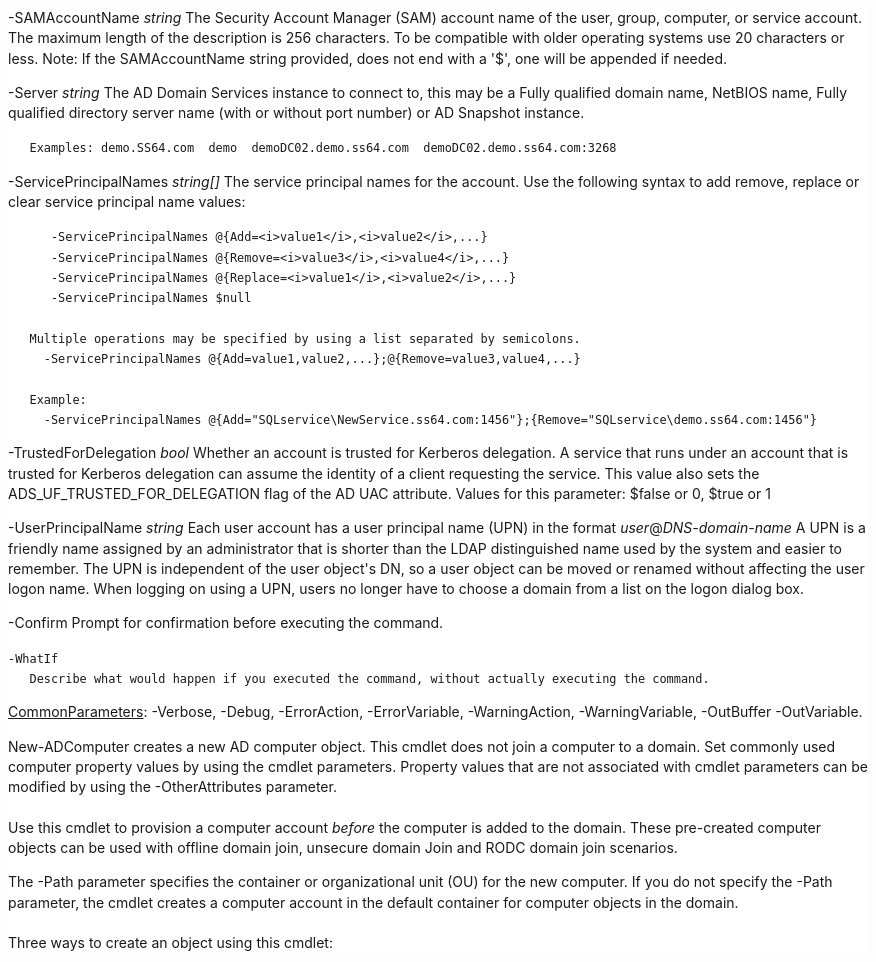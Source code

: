    -SAMAccountName <i>string</i>
       The Security Account Manager (SAM) account name of the user, group, computer, or service account. 
       The maximum length of the description is 256 characters.
       To be compatible with older operating systems use 20 characters or less.
       Note: If the SAMAccountName string provided, does not end with a '$', one will be appended if needed.

   -Server <i>string</i>
       The AD Domain Services instance to connect to, this may be a Fully qualified domain name,
       NetBIOS name, Fully qualified directory server name (with or without port number) or AD Snapshot instance.
 
       Examples: demo.SS64.com  demo  demoDC02.demo.ss64.com  demoDC02.demo.ss64.com:3268

   -ServicePrincipalNames <i>string[]</i>
       The service principal names for the account.
       Use the following syntax to add remove, replace or clear service principal name values:

          -ServicePrincipalNames @{Add=<i>value1</i>,<i>value2</i>,...}
          -ServicePrincipalNames @{Remove=<i>value3</i>,<i>value4</i>,...}
          -ServicePrincipalNames @{Replace=<i>value1</i>,<i>value2</i>,...}
          -ServicePrincipalNames $null

       Multiple operations may be specified by using a list separated by semicolons.
         -ServicePrincipalNames @{Add=value1,value2,...};@{Remove=value3,value4,...}

       Example:
         -ServicePrincipalNames @{Add="SQLservice\NewService.ss64.com:1456"};{Remove="SQLservice\demo.ss64.com:1456"}

   -TrustedForDelegation <i>bool</i>
       Whether an account is trusted for Kerberos delegation.
       A service that runs under an account that is trusted for Kerberos delegation can
       assume the identity of a client requesting the service. 
       This value also sets the ADS_UF_TRUSTED_FOR_DELEGATION flag of the AD UAC attribute.
       Values for this parameter: $false or 0, $true or 1

   -UserPrincipalName <i>string</i>
       Each user account has a user principal name (UPN) in the format
         <i>user</i>@<i>DNS-domain-name</i>
       A UPN is a friendly name assigned by an administrator that is shorter than the LDAP 
       distinguished name used by the system and easier to remember.
       The UPN is independent of the user object's DN, so a user object can be moved or
       renamed without affecting the user logon name. When logging on using a UPN, users
       no longer have to choose a domain from a list on the logon dialog box.

   -Confirm
       Prompt for confirmation before executing the command.

    -WhatIf
       Describe what would happen if you executed the command, without actually executing the command.

   <a href="common.html">CommonParameters</a>:
       -Verbose, -Debug, -ErrorAction, -ErrorVariable, -WarningAction, -WarningVariable,
       -OutBuffer -OutVariable.</pre>
<p>New-ADComputer  creates a new AD computer object. This cmdlet does not join a computer to a domain. Set commonly used computer property values by using the cmdlet parameters. Property values that are not associated with cmdlet parameters can be modified by using the <span class="code">-OtherAttributes</span> parameter. <br>
<br>
Use this cmdlet to provision a computer account <i>before</i> the computer is added to the domain. These pre-created computer objects can be used with offline domain join, unsecure domain Join and RODC domain join scenarios.</p>
<p>The <span class="code">-Path</span> parameter specifies the container or organizational unit (OU) for the new computer. If you do not specify the <span class="code">-Path</span> parameter, the cmdlet creates a computer account in the default container for computer objects in the domain. <br>
<br>
Three ways to create an object  using this cmdlet:<br>